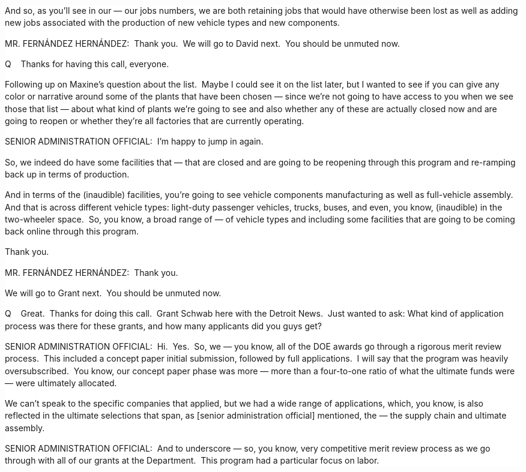 And so, as you’ll see in our — our jobs numbers, we are both retaining
jobs that would have otherwise been lost as well as adding new jobs
associated with the production of new vehicle types and new components.

MR. FERNÁNDEZ HERNÁNDEZ:  Thank you.  We will go to David next.  You
should be unmuted now.

Q    Thanks for having this call, everyone. 

Following up on Maxine’s question about the list.  Maybe I could see it
on the list later, but I wanted to see if you can give any color or
narrative around some of the plants that have been chosen — since we’re
not going to have access to you when we see those that list — about what
kind of plants we’re going to see and also whether any of these are
actually closed now and are going to reopen or whether they’re all
factories that are currently operating.

SENIOR ADMINISTRATION OFFICIAL:  I’m happy to jump in again. 

So, we indeed do have some facilities that — that are closed and are
going to be reopening through this program and re-ramping back up in
terms of production. 

And in terms of the (inaudible) facilities, you’re going to see vehicle
components manufacturing as well as full-vehicle assembly.  And that is
across different vehicle types: light-duty passenger vehicles, trucks,
buses, and even, you know, (inaudible) in the two-wheeler space.  So,
you know, a broad range of — of vehicle types and including some
facilities that are going to be coming back online through this
program. 

Thank you.

MR. FERNÁNDEZ HERNÁNDEZ:  Thank you.

We will go to Grant next.  You should be unmuted now.

Q    Great.  Thanks for doing this call.  Grant Schwab here with the
Detroit News.  Just wanted to ask: What kind of application process was
there for these grants, and how many applicants did you guys get?

SENIOR ADMINISTRATION OFFICIAL:  Hi.  Yes.  So, we — you know, all of
the DOE awards go through a rigorous merit review process.  This
included a concept paper initial submission, followed by full
applications.  I will say that the program was heavily oversubscribed. 
You know, our concept paper phase was more — more than a four-to-one
ratio of what the ultimate funds were — were ultimately allocated.

We can’t speak to the specific companies that applied, but we had a wide
range of applications, which, you know, is also reflected in the
ultimate selections that span, as \[senior administration official\]
mentioned, the — the supply chain and ultimate assembly.

SENIOR ADMINISTRATION OFFICIAL:  And to underscore — so, you know, very
competitive merit review process as we go through with all of our grants
at the Department.  This program had a particular focus on labor. 
